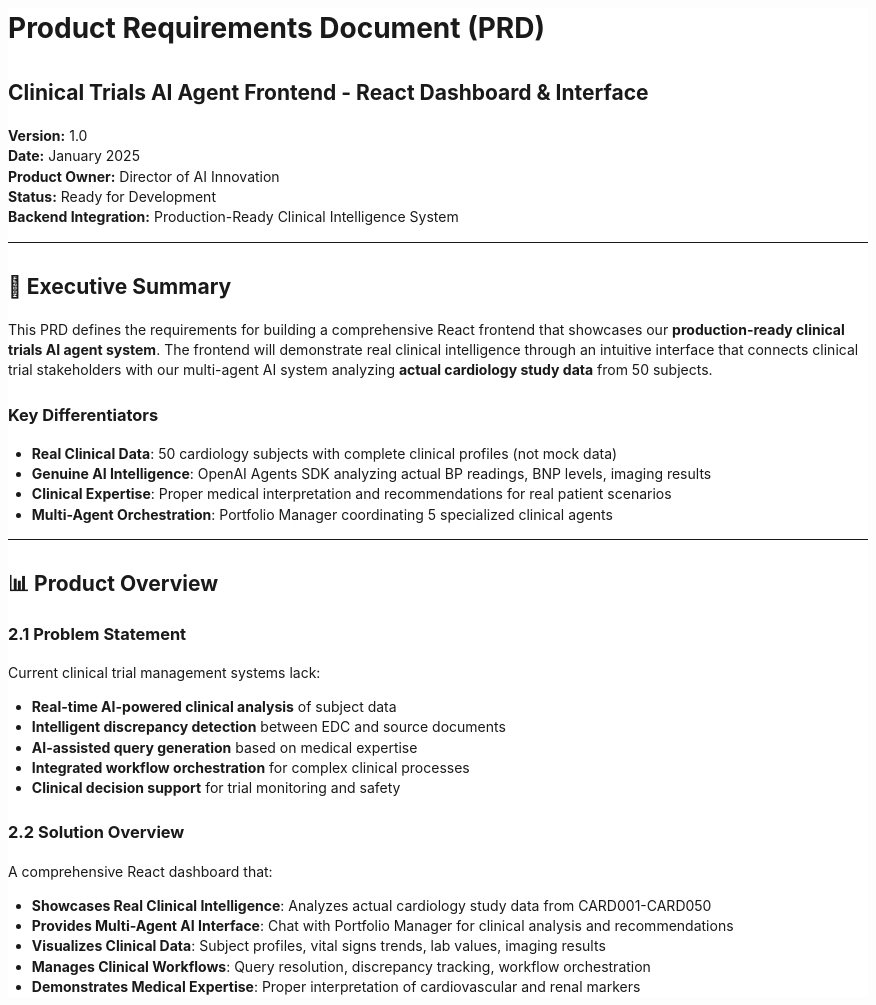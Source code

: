 # Product Requirements Document (PRD)
## Clinical Trials AI Agent Frontend - React Dashboard & Interface

**Version:** 1.0  
**Date:** January 2025  
**Product Owner:** Director of AI Innovation  
**Status:** Ready for Development  
**Backend Integration:** Production-Ready Clinical Intelligence System

---

## 🎯 Executive Summary

This PRD defines the requirements for building a comprehensive React frontend that showcases our **production-ready clinical trials AI agent system**. The frontend will demonstrate real clinical intelligence through an intuitive interface that connects clinical trial stakeholders with our multi-agent AI system analyzing **actual cardiology study data** from 50 subjects.

### Key Differentiators
- **Real Clinical Data**: 50 cardiology subjects with complete clinical profiles (not mock data)
- **Genuine AI Intelligence**: OpenAI Agents SDK analyzing actual BP readings, BNP levels, imaging results
- **Clinical Expertise**: Proper medical interpretation and recommendations for real patient scenarios
- **Multi-Agent Orchestration**: Portfolio Manager coordinating 5 specialized clinical agents

---

## 📊 Product Overview

### 2.1 Problem Statement
Current clinical trial management systems lack:
- **Real-time AI-powered clinical analysis** of subject data
- **Intelligent discrepancy detection** between EDC and source documents  
- **AI-assisted query generation** based on medical expertise
- **Integrated workflow orchestration** for complex clinical processes
- **Clinical decision support** for trial monitoring and safety

### 2.2 Solution Overview
A comprehensive React dashboard that:
- **Showcases Real Clinical Intelligence**: Analyzes actual cardiology study data from CARD001-CARD050
- **Provides Multi-Agent AI Interface**: Chat with Portfolio Manager for clinical analysis and recommendations
- **Visualizes Clinical Data**: Subject profiles, vital signs trends, lab values, imaging results
- **Manages Clinical Workflows**: Query resolution, discrepancy tracking, workflow orchestration
- **Demonstrates Medical Expertise**: Proper interpretation of cardiovascular and renal markers
